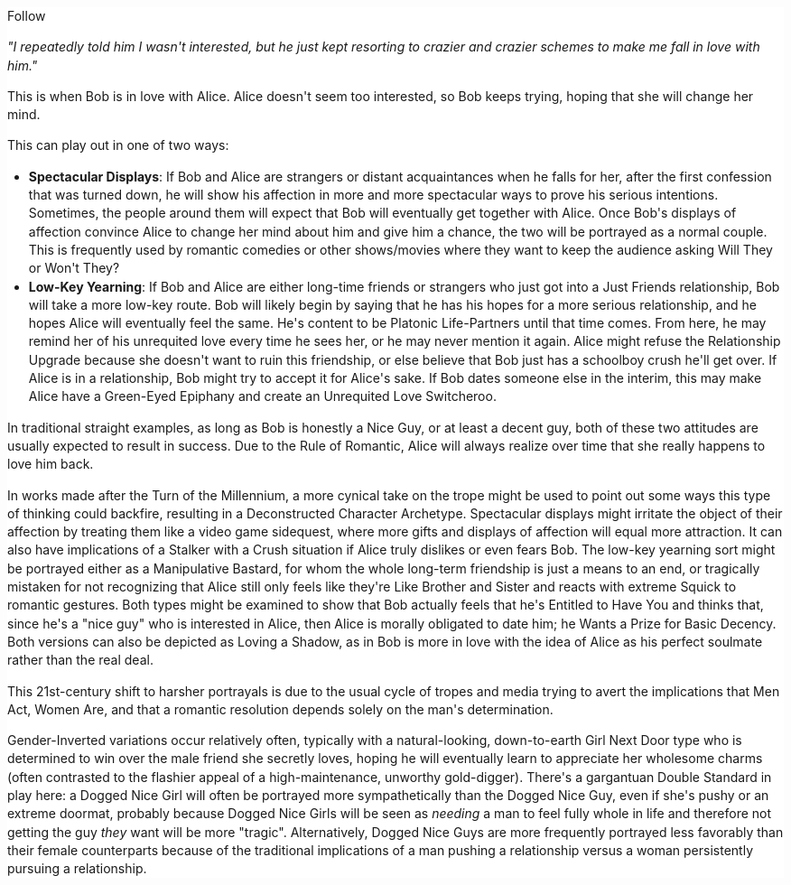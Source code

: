 Follow

_"I repeatedly told him I wasn't interested, but he just kept resorting to crazier and crazier schemes to make me fall in love with him."_

This is when Bob is in love with Alice. Alice doesn't seem too interested, so Bob keeps trying, hoping that she will change her mind.

This can play out in one of two ways:

-   **Spectacular Displays**: If Bob and Alice are strangers or distant acquaintances when he falls for her, after the first confession that was turned down, he will show his affection in more and more spectacular ways to prove his serious intentions. Sometimes, the people around them will expect that Bob will eventually get together with Alice. Once Bob's displays of affection convince Alice to change her mind about him and give him a chance, the two will be portrayed as a normal couple. This is frequently used by romantic comedies or other shows/movies where they want to keep the audience asking Will They or Won't They?
-   **Low-Key Yearning**: If Bob and Alice are either long-time friends or strangers who just got into a Just Friends relationship, Bob will take a more low-key route. Bob will likely begin by saying that he has his hopes for a more serious relationship, and he hopes Alice will eventually feel the same. He's content to be Platonic Life-Partners until that time comes. From here, he may remind her of his unrequited love every time he sees her, or he may never mention it again. Alice might refuse the Relationship Upgrade because she doesn't want to ruin this friendship, or else believe that Bob just has a schoolboy crush he'll get over. If Alice is in a relationship, Bob might try to accept it for Alice's sake. If Bob dates someone else in the interim, this may make Alice have a Green-Eyed Epiphany and create an Unrequited Love Switcheroo.

In traditional straight examples, as long as Bob is honestly a Nice Guy, or at least a decent guy, both of these two attitudes are usually expected to result in success. Due to the Rule of Romantic, Alice will always realize over time that she really happens to love him back.

In works made after the Turn of the Millennium, a more cynical take on the trope might be used to point out some ways this type of thinking could backfire, resulting in a Deconstructed Character Archetype. Spectacular displays might irritate the object of their affection by treating them like a video game sidequest, where more gifts and displays of affection will equal more attraction. It can also have implications of a Stalker with a Crush situation if Alice truly dislikes or even fears Bob. The low-key yearning sort might be portrayed either as a Manipulative Bastard, for whom the whole long-term friendship is just a means to an end, or tragically mistaken for not recognizing that Alice still only feels like they're Like Brother and Sister and reacts with extreme Squick to romantic gestures. Both types might be examined to show that Bob actually feels that he's Entitled to Have You and thinks that, since he's a "nice guy" who is interested in Alice, then Alice is morally obligated to date him; he Wants a Prize for Basic Decency. Both versions can also be depicted as Loving a Shadow, as in Bob is more in love with the idea of Alice as his perfect soulmate rather than the real deal.

This 21st-century shift to harsher portrayals is due to the usual cycle of tropes and media trying to avert the implications that Men Act, Women Are, and that a romantic resolution depends solely on the man's determination.

Gender-Inverted variations occur relatively often, typically with a natural-looking, down-to-earth Girl Next Door type who is determined to win over the male friend she secretly loves, hoping he will eventually learn to appreciate her wholesome charms (often contrasted to the flashier appeal of a high-maintenance, unworthy gold-digger). There's a gargantuan Double Standard in play here: a Dogged Nice Girl will often be portrayed more sympathetically than the Dogged Nice Guy, even if she's pushy or an extreme doormat, probably because Dogged Nice Girls will be seen as _needing_ a man to feel fully whole in life and therefore not getting the guy _they_ want will be more "tragic". Alternatively, Dogged Nice Guys are more frequently portrayed less favorably than their female counterparts because of the traditional implications of a man pushing a relationship versus a woman persistently pursuing a relationship.
